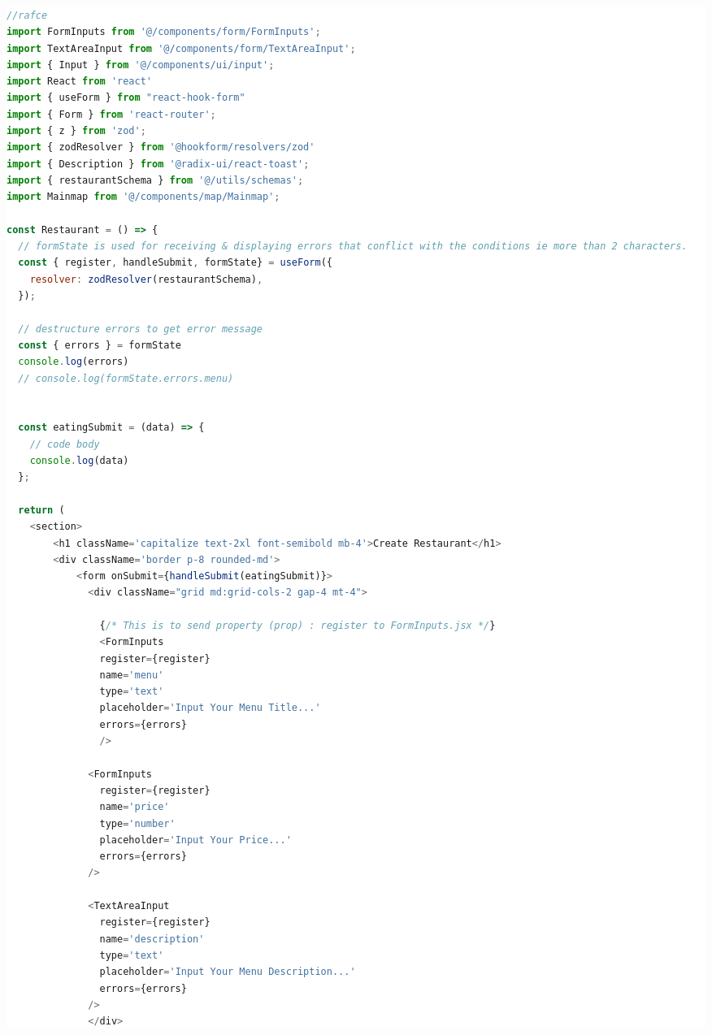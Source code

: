 ```js
//rafce
import FormInputs from '@/components/form/FormInputs';
import TextAreaInput from '@/components/form/TextAreaInput';
import { Input } from '@/components/ui/input';
import React from 'react'
import { useForm } from "react-hook-form"
import { Form } from 'react-router';
import { z } from 'zod';
import { zodResolver } from '@hookform/resolvers/zod'
import { Description } from '@radix-ui/react-toast';
import { restaurantSchema } from '@/utils/schemas';
import Mainmap from '@/components/map/Mainmap';

const Restaurant = () => {
  // formState is used for receiving & displaying errors that conflict with the conditions ie more than 2 characters. 
  const { register, handleSubmit, formState} = useForm({
    resolver: zodResolver(restaurantSchema),
  });

  // destructure errors to get error message
  const { errors } = formState
  console.log(errors)
  // console.log(formState.errors.menu)


  const eatingSubmit = (data) => {
    // code body
    console.log(data)
  };

  return (
    <section>
        <h1 className='capitalize text-2xl font-semibold mb-4'>Create Restaurant</h1>
        <div className='border p-8 rounded-md'>
            <form onSubmit={handleSubmit(eatingSubmit)}>
              <div className="grid md:grid-cols-2 gap-4 mt-4"> 

                {/* This is to send property (prop) : register to FormInputs.jsx */}
                <FormInputs 
                register={register} 
                name='menu' 
                type='text' 
                placeholder='Input Your Menu Title...'
                errors={errors}
                />             
            
              <FormInputs 
                register={register} 
                name='price' 
                type='number' 
                placeholder='Input Your Price...' 
                errors={errors}             
              />

              <TextAreaInput 
                register={register} 
                name='description' 
                type='text'                
                placeholder='Input Your Menu Description...'  
                errors={errors}            
              />            
              </div>
```